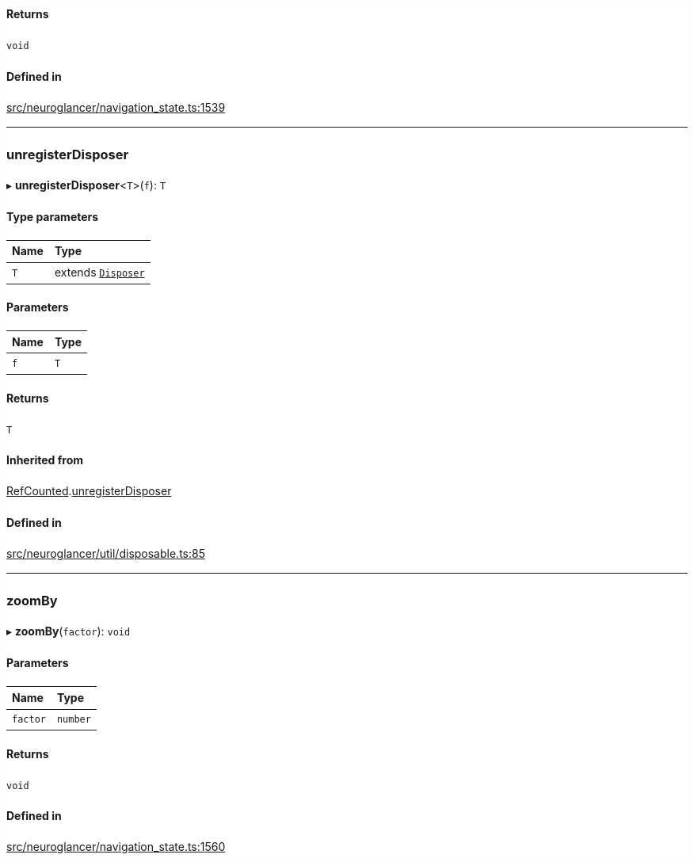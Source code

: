 #### Returns

`void`

#### Defined in

[src/neuroglancer/navigation_state.ts:1539](https://github.com/ActiveBrainAtlas2/neuroglancer/blob/540617bc/src/neuroglancer/navigation_state.ts#L1539)

___

### unregisterDisposer

▸ **unregisterDisposer**<`T`\>(`f`): `T`

#### Type parameters

| Name | Type |
| :------ | :------ |
| `T` | extends [`Disposer`](../modules/axes_lines._internal_.md#disposer) |

#### Parameters

| Name | Type |
| :------ | :------ |
| `f` | `T` |

#### Returns

`T`

#### Inherited from

[RefCounted](axes_lines._internal_.RefCounted.md).[unregisterDisposer](axes_lines._internal_.RefCounted.md#unregisterdisposer)

#### Defined in

[src/neuroglancer/util/disposable.ts:85](https://github.com/ActiveBrainAtlas2/neuroglancer/blob/540617bc/src/neuroglancer/util/disposable.ts#L85)

___

### zoomBy

▸ **zoomBy**(`factor`): `void`

#### Parameters

| Name | Type |
| :------ | :------ |
| `factor` | `number` |

#### Returns

`void`

#### Defined in

[src/neuroglancer/navigation_state.ts:1560](https://github.com/ActiveBrainAtlas2/neuroglancer/blob/540617bc/src/neuroglancer/navigation_state.ts#L1560)
